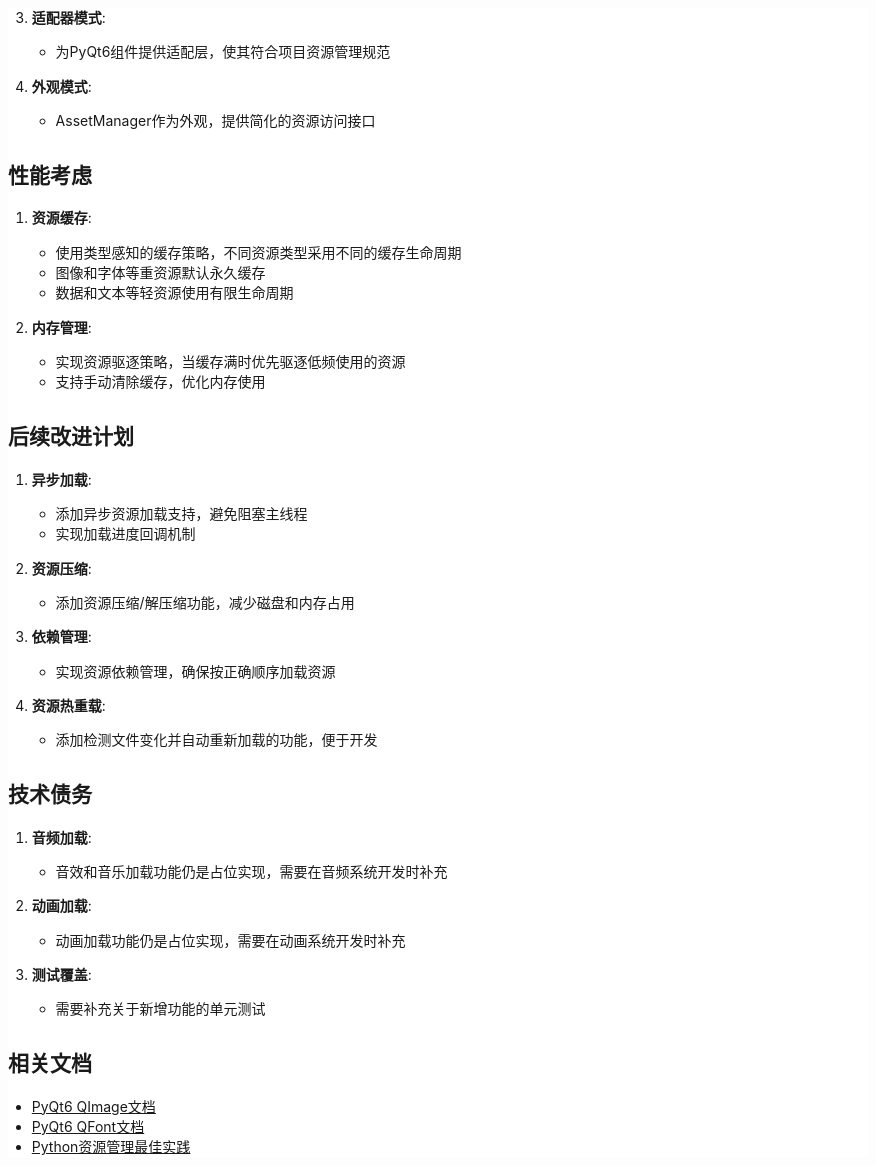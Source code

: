 3. **适配器模式**:
   - 为PyQt6组件提供适配层，使其符合项目资源管理规范

4. **外观模式**:
   - AssetManager作为外观，提供简化的资源访问接口

## 性能考虑

1. **资源缓存**:
   - 使用类型感知的缓存策略，不同资源类型采用不同的缓存生命周期
   - 图像和字体等重资源默认永久缓存
   - 数据和文本等轻资源使用有限生命周期

2. **内存管理**:
   - 实现资源驱逐策略，当缓存满时优先驱逐低频使用的资源
   - 支持手动清除缓存，优化内存使用

## 后续改进计划

1. **异步加载**:
   - 添加异步资源加载支持，避免阻塞主线程
   - 实现加载进度回调机制

2. **资源压缩**:
   - 添加资源压缩/解压缩功能，减少磁盘和内存占用

3. **依赖管理**:
   - 实现资源依赖管理，确保按正确顺序加载资源

4. **资源热重载**:
   - 添加检测文件变化并自动重新加载的功能，便于开发

## 技术债务

1. **音频加载**:
   - 音效和音乐加载功能仍是占位实现，需要在音频系统开发时补充

2. **动画加载**:
   - 动画加载功能仍是占位实现，需要在动画系统开发时补充

3. **测试覆盖**:
   - 需要补充关于新增功能的单元测试

## 相关文档

- [PyQt6 QImage文档](https://doc.qt.io/qt-6/qimage.html)
- [PyQt6 QFont文档](https://doc.qt.io/qt-6/qfont.html)
- [Python资源管理最佳实践](https://realpython.com/python-resources-management/) 